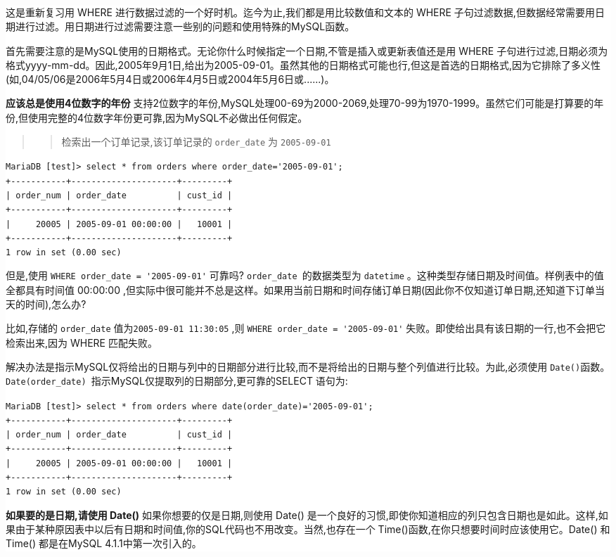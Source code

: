 这是重新复习用 WHERE 进行数据过滤的一个好时机。迄今为止,我们都是用比较数值和文本的 WHERE 子句过滤数据,但数据经常需要用日期进行过滤。用日期进行过滤需要注意一些别的问题和使用特殊的MySQL函数。

首先需要注意的是MySQL使用的日期格式。无论你什么时候指定一个日期,不管是插入或更新表值还是用 WHERE 子句进行过滤,日期必须为格式yyyy-mm-dd。因此,2005年9月1日,给出为2005-09-01。虽然其他的日期格式可能也行,但这是首选的日期格式,因为它排除了多义性(如,04/05/06是2006年5月4日或2006年4月5日或2004年5月6日或......)。

**应该总是使用4位数字的年份** 支持2位数字的年份,MySQL处理00-69为2000-2069,处理70-99为1970-1999。虽然它们可能是打算要的年份,但使用完整的4位数字年份更可靠,因为MySQL不必做出任何假定。

>> 检索出一个订单记录,该订单记录的 `order_date` 为 `2005-09-01`

```shell
MariaDB [test]> select * from orders where order_date='2005-09-01';
+-----------+---------------------+---------+
| order_num | order_date          | cust_id |
+-----------+---------------------+---------+
|     20005 | 2005-09-01 00:00:00 |   10001 |
+-----------+---------------------+---------+
1 row in set (0.00 sec)
```

但是,使用 `WHERE order_date = '2005-09-01'` 可靠吗? `order_date `的数据类型为 `datetime` 。这种类型存储日期及时间值。样例表中的值全都具有时间值 00:00:00 ,但实际中很可能并不总是这样。如果用当前日期和时间存储订单日期(因此你不仅知道订单日期,还知道下订单当天的时间),怎么办?

比如,存储的 `order_date` 值为`2005-09-01 11:30:05` ,则 `WHERE order_date = '2005-09-01'` 失败。即使给出具有该日期的一行,也不会把它检索出来,因为 WHERE 匹配失败。

解决办法是指示MySQL仅将给出的日期与列中的日期部分进行比较,而不是将给出的日期与整个列值进行比较。为此,必须使用 `Date()`函数。 `Date(order_date) `指示MySQL仅提取列的日期部分,更可靠的SELECT 语句为:

```shell
MariaDB [test]> select * from orders where date(order_date)='2005-09-01';
+-----------+---------------------+---------+
| order_num | order_date          | cust_id |
+-----------+---------------------+---------+
|     20005 | 2005-09-01 00:00:00 |   10001 |
+-----------+---------------------+---------+
1 row in set (0.00 sec)
```

**如果要的是日期,请使用 Date()** 如果你想要的仅是日期,则使用 Date() 是一个良好的习惯,即使你知道相应的列只包含日期也是如此。这样,如果由于某种原因表中以后有日期和时间值,你的SQL代码也不用改变。当然,也存在一个 Time()函数,在你只想要时间时应该使用它。Date() 和 Time() 都是在MySQL 4.1.1中第一次引入的。

